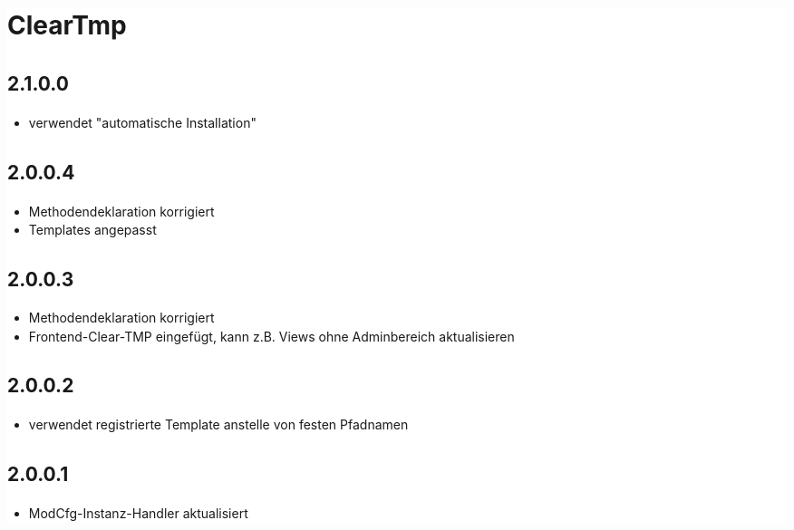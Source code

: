 
# ClearTmp

## 2.1.0.0
- verwendet "automatische Installation"

## 2.0.0.4
- Methodendeklaration korrigiert
- Templates angepasst

## 2.0.0.3
- Methodendeklaration korrigiert
- Frontend-Clear-TMP eingefügt, kann z.B. Views ohne Adminbereich aktualisieren

## 2.0.0.2
- verwendet registrierte Template anstelle von festen Pfadnamen

## 2.0.0.1
- ModCfg-Instanz-Handler aktualisiert
